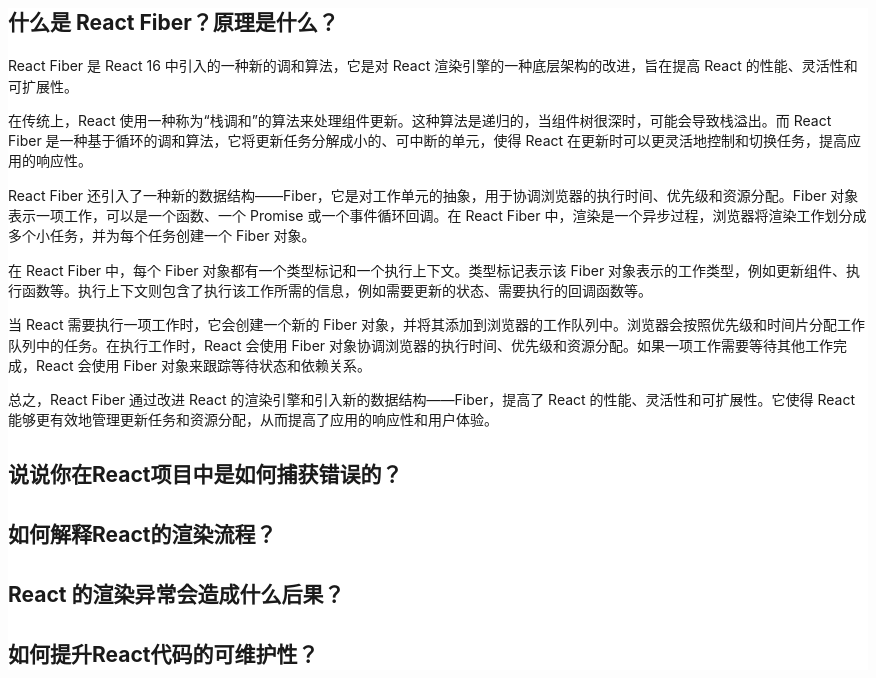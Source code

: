 


## 什么是 React Fiber？原理是什么？
React Fiber 是 React 16 中引入的一种新的调和算法，它是对 React 渲染引擎的一种底层架构的改进，旨在提高 React 的性能、灵活性和可扩展性。

在传统上，React 使用一种称为“栈调和”的算法来处理组件更新。这种算法是递归的，当组件树很深时，可能会导致栈溢出。而 React Fiber 是一种基于循环的调和算法，它将更新任务分解成小的、可中断的单元，使得 React 在更新时可以更灵活地控制和切换任务，提高应用的响应性。

React Fiber 还引入了一种新的数据结构——Fiber，它是对工作单元的抽象，用于协调浏览器的执行时间、优先级和资源分配。Fiber 对象表示一项工作，可以是一个函数、一个 Promise 或一个事件循环回调。在 React Fiber 中，渲染是一个异步过程，浏览器将渲染工作划分成多个小任务，并为每个任务创建一个 Fiber 对象。

在 React Fiber 中，每个 Fiber 对象都有一个类型标记和一个执行上下文。类型标记表示该 Fiber 对象表示的工作类型，例如更新组件、执行函数等。执行上下文则包含了执行该工作所需的信息，例如需要更新的状态、需要执行的回调函数等。

当 React 需要执行一项工作时，它会创建一个新的 Fiber 对象，并将其添加到浏览器的工作队列中。浏览器会按照优先级和时间片分配工作队列中的任务。在执行工作时，React 会使用 Fiber 对象协调浏览器的执行时间、优先级和资源分配。如果一项工作需要等待其他工作完成，React 会使用 Fiber 对象来跟踪等待状态和依赖关系。

总之，React Fiber 通过改进 React 的渲染引擎和引入新的数据结构——Fiber，提高了 React 的性能、灵活性和可扩展性。它使得 React 能够更有效地管理更新任务和资源分配，从而提高了应用的响应性和用户体验。

## 说说你在React项目中是如何捕获错误的？

## 如何解释React的渲染流程？

## React 的渲染异常会造成什么后果？

## 如何提升React代码的可维护性？
